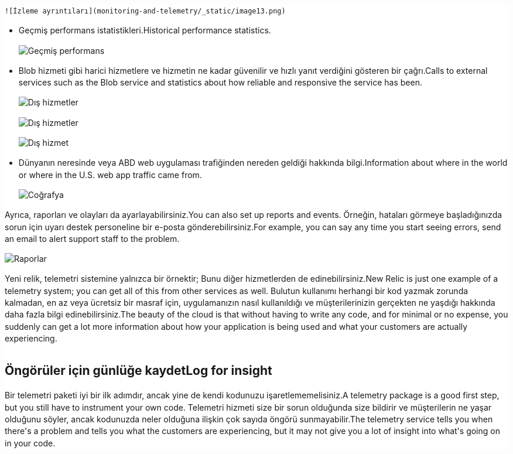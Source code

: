     ![İzleme ayrıntıları](monitoring-and-telemetry/_static/image13.png)
- <span data-ttu-id="e7c31-162">Geçmiş performans istatistikleri.</span><span class="sxs-lookup"><span data-stu-id="e7c31-162">Historical performance statistics.</span></span>

    ![Geçmiş performans](monitoring-and-telemetry/_static/image14.png)
- <span data-ttu-id="e7c31-164">Blob hizmeti gibi harici hizmetlere ve hizmetin ne kadar güvenilir ve hızlı yanıt verdiğini gösteren bir çağrı.</span><span class="sxs-lookup"><span data-stu-id="e7c31-164">Calls to external services such as the Blob service and statistics about how reliable and responsive the service has been.</span></span>

    ![Dış hizmetler](monitoring-and-telemetry/_static/image15.png)

    ![Dış hizmetler](monitoring-and-telemetry/_static/image16.png)

    ![Dış hizmet](monitoring-and-telemetry/_static/image17.png)
- <span data-ttu-id="e7c31-168">Dünyanın neresinde veya ABD web uygulaması trafiğinden nereden geldiği hakkında bilgi.</span><span class="sxs-lookup"><span data-stu-id="e7c31-168">Information about where in the world or where in the U.S. web app traffic came from.</span></span>

    ![Coğrafya](monitoring-and-telemetry/_static/image18.png)

<span data-ttu-id="e7c31-170">Ayrıca, raporları ve olayları da ayarlayabilirsiniz.</span><span class="sxs-lookup"><span data-stu-id="e7c31-170">You can also set up reports and events.</span></span> <span data-ttu-id="e7c31-171">Örneğin, hataları görmeye başladığınızda sorun için uyarı destek personeline bir e-posta gönderebilirsiniz.</span><span class="sxs-lookup"><span data-stu-id="e7c31-171">For example, you can say any time you start seeing errors, send an email to alert support staff to the problem.</span></span>

![Raporlar](monitoring-and-telemetry/_static/image19.png)

<span data-ttu-id="e7c31-173">Yeni relik, telemetri sistemine yalnızca bir örnektir; Bunu diğer hizmetlerden de edinebilirsiniz.</span><span class="sxs-lookup"><span data-stu-id="e7c31-173">New Relic is just one example of a telemetry system; you can get all of this from other services as well.</span></span> <span data-ttu-id="e7c31-174">Bulutun kullanımı herhangi bir kod yazmak zorunda kalmadan, en az veya ücretsiz bir masraf için, uygulamanızın nasıl kullanıldığı ve müşterilerinizin gerçekten ne yaşdığı hakkında daha fazla bilgi edinebilirsiniz.</span><span class="sxs-lookup"><span data-stu-id="e7c31-174">The beauty of the cloud is that without having to write any code, and for minimal or no expense, you suddenly can get a lot more information about how your application is being used and what your customers are actually experiencing.</span></span>

<a id="log"></a>
## <a name="log-for-insight"></a><span data-ttu-id="e7c31-175">Öngörüler için günlüğe kaydet</span><span class="sxs-lookup"><span data-stu-id="e7c31-175">Log for insight</span></span>

<span data-ttu-id="e7c31-176">Bir telemetri paketi iyi bir ilk adımdır, ancak yine de kendi kodunuzu işaretlememelisiniz.</span><span class="sxs-lookup"><span data-stu-id="e7c31-176">A telemetry package is a good first step, but you still have to instrument your own code.</span></span> <span data-ttu-id="e7c31-177">Telemetri hizmeti size bir sorun olduğunda size bildirir ve müşterilerin ne yaşar olduğunu söyler, ancak kodunuzda neler olduğuna ilişkin çok sayıda öngörü sunmayabilir.</span><span class="sxs-lookup"><span data-stu-id="e7c31-177">The telemetry service tells you when there's a problem and tells you what the customers are experiencing, but it may not give you a lot of insight into what's going on in your code.</span></span>
